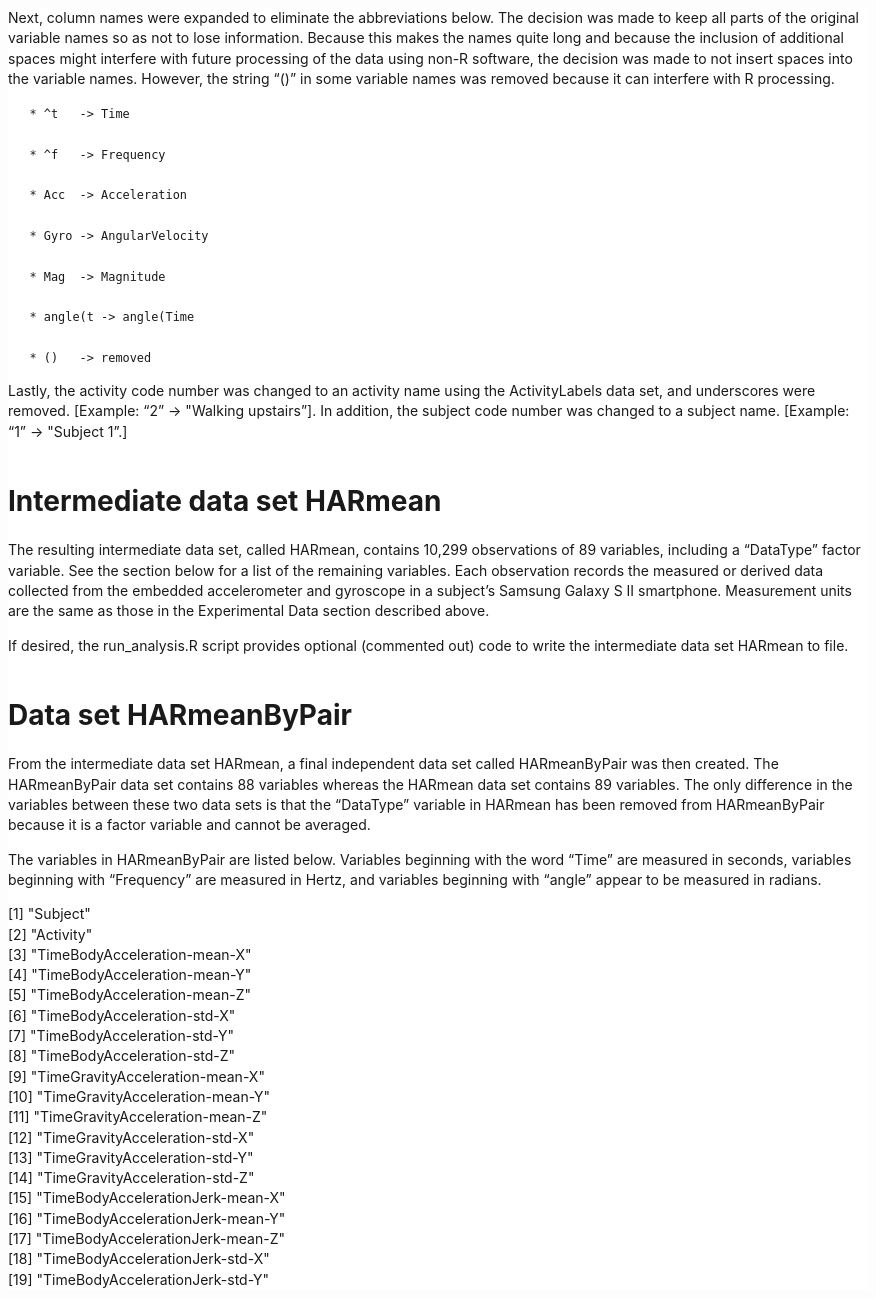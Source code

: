 Next, column names were expanded to eliminate the abbreviations below. The decision was made to keep all parts of the original variable names so as not to lose information. Because this makes the names quite long and because the inclusion of additional spaces might interfere with future processing of the data using non-R software, the decision was made to not insert spaces into the variable names. However, the string “()” in some variable names was removed because it can interfere with R processing.

       * ^t   -> Time
       
       * ^f   -> Frequency
       
       * Acc  -> Acceleration
       
       * Gyro -> AngularVelocity
       
       * Mag  -> Magnitude
       
       * angle(t -> angle(Time
       
       * ()   -> removed

Lastly, the activity code number was changed to an activity name using the ActivityLabels data set, and underscores were removed. [Example: “2” -> "Walking upstairs”].  In addition, the subject code number was changed to a subject name. [Example: “1” -> "Subject 1”.]


Intermediate data set HARmean
=============================

The resulting intermediate data set, called HARmean, contains 10,299 observations of 89 variables, including a “DataType” factor variable. See the section below for a list of the remaining variables. Each observation records the measured or derived data collected from the embedded accelerometer and gyroscope in a subject’s Samsung Galaxy S II smartphone.  Measurement units are the same as those in the Experimental Data section described above.

If desired, the run_analysis.R script provides optional (commented out) code to write the intermediate data set HARmean to file.


Data set HARmeanByPair
============================

From the intermediate data set HARmean, a final independent data set called HARmeanByPair was then created. The HARmeanByPair data set contains 88 variables whereas the HARmean data set contains 89 variables. The only difference in the variables between these two data sets is that the “DataType” variable in HARmean has been removed from HARmeanByPair because it is a factor variable and cannot be averaged.  

The variables in HARmeanByPair are listed below. Variables beginning with the word “Time” are measured in seconds, variables beginning with “Frequency” are measured in Hertz, and variables beginning with “angle” appear to be measured in radians.

 [1] "Subject"                                               
 [2] "Activity"                                              
 [3] "TimeBodyAcceleration-mean-X"                           
 [4] "TimeBodyAcceleration-mean-Y"                           
 [5] "TimeBodyAcceleration-mean-Z"                           
 [6] "TimeBodyAcceleration-std-X"                            
 [7] "TimeBodyAcceleration-std-Y"                            
 [8] "TimeBodyAcceleration-std-Z"                            
 [9] "TimeGravityAcceleration-mean-X"                        
[10] "TimeGravityAcceleration-mean-Y"                        
[11] "TimeGravityAcceleration-mean-Z"                        
[12] "TimeGravityAcceleration-std-X"                         
[13] "TimeGravityAcceleration-std-Y"                         
[14] "TimeGravityAcceleration-std-Z"                         
[15] "TimeBodyAccelerationJerk-mean-X"                       
[16] "TimeBodyAccelerationJerk-mean-Y"                       
[17] "TimeBodyAccelerationJerk-mean-Z"                       
[18] "TimeBodyAccelerationJerk-std-X"                        
[19] "TimeBodyAccelerationJerk-std-Y"                        